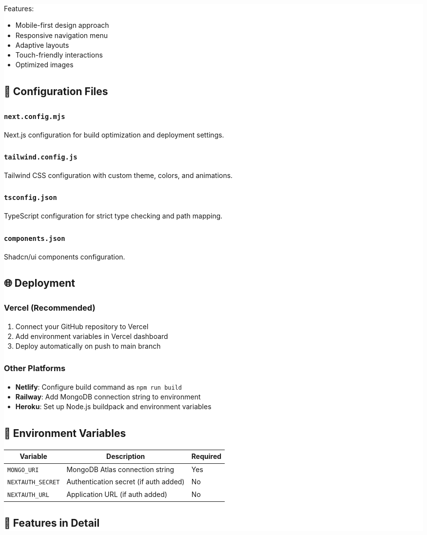 Features:

- Mobile-first design approach
- Responsive navigation menu
- Adaptive layouts
- Touch-friendly interactions
- Optimized images

## 🔧 Configuration Files

### `next.config.mjs`

Next.js configuration for build optimization and deployment settings.

### `tailwind.config.js`

Tailwind CSS configuration with custom theme, colors, and animations.

### `tsconfig.json`

TypeScript configuration for strict type checking and path mapping.

### `components.json`

Shadcn/ui components configuration.

## 🌐 Deployment

### Vercel (Recommended)

1. Connect your GitHub repository to Vercel
2. Add environment variables in Vercel dashboard
3. Deploy automatically on push to main branch

### Other Platforms

- **Netlify**: Configure build command as `npm run build`
- **Railway**: Add MongoDB connection string to environment
- **Heroku**: Set up Node.js buildpack and environment variables

## 🔐 Environment Variables

| Variable          | Description                           | Required |
| ----------------- | ------------------------------------- | -------- |
| `MONGO_URI`       | MongoDB Atlas connection string       | Yes      |
| `NEXTAUTH_SECRET` | Authentication secret (if auth added) | No       |
| `NEXTAUTH_URL`    | Application URL (if auth added)       | No       |

## 🧪 Features in Detail

